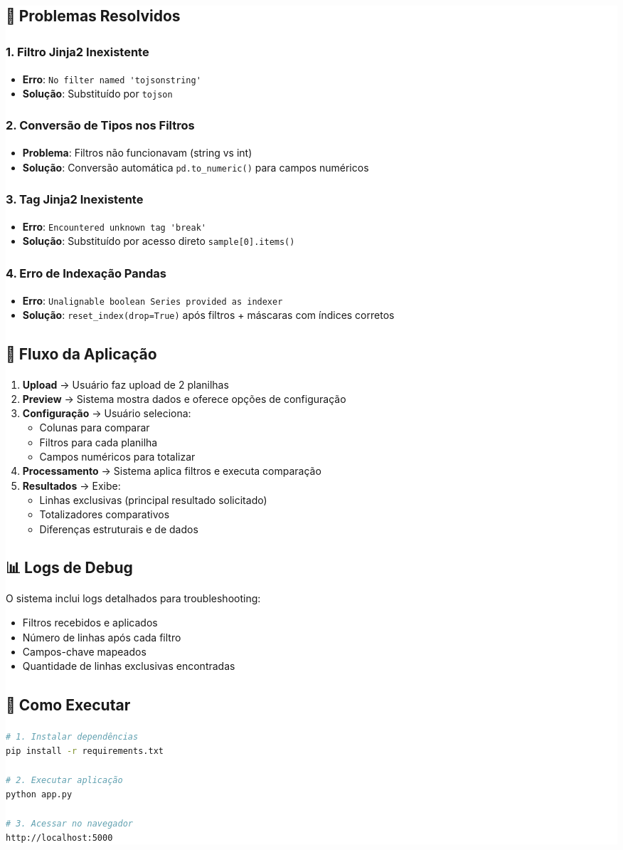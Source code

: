 ## 🐛 Problemas Resolvidos

### **1. Filtro Jinja2 Inexistente**
- **Erro**: `No filter named 'tojsonstring'`
- **Solução**: Substituído por `tojson`

### **2. Conversão de Tipos nos Filtros**
- **Problema**: Filtros não funcionavam (string vs int)
- **Solução**: Conversão automática `pd.to_numeric()` para campos numéricos

### **3. Tag Jinja2 Inexistente**
- **Erro**: `Encountered unknown tag 'break'`
- **Solução**: Substituído por acesso direto `sample[0].items()`

### **4. Erro de Indexação Pandas**
- **Erro**: `Unalignable boolean Series provided as indexer`
- **Solução**: `reset_index(drop=True)` após filtros + máscaras com índices corretos

## 🔄 Fluxo da Aplicação

1. **Upload** → Usuário faz upload de 2 planilhas
2. **Preview** → Sistema mostra dados e oferece opções de configuração
3. **Configuração** → Usuário seleciona:
   - Colunas para comparar
   - Filtros para cada planilha
   - Campos numéricos para totalizar
4. **Processamento** → Sistema aplica filtros e executa comparação
5. **Resultados** → Exibe:
   - Linhas exclusivas (principal resultado solicitado)
   - Totalizadores comparativos
   - Diferenças estruturais e de dados

## 📊 Logs de Debug

O sistema inclui logs detalhados para troubleshooting:
- Filtros recebidos e aplicados
- Número de linhas após cada filtro
- Campos-chave mapeados
- Quantidade de linhas exclusivas encontradas

## 🚀 Como Executar

```bash
# 1. Instalar dependências
pip install -r requirements.txt

# 2. Executar aplicação
python app.py

# 3. Acessar no navegador
http://localhost:5000
```
